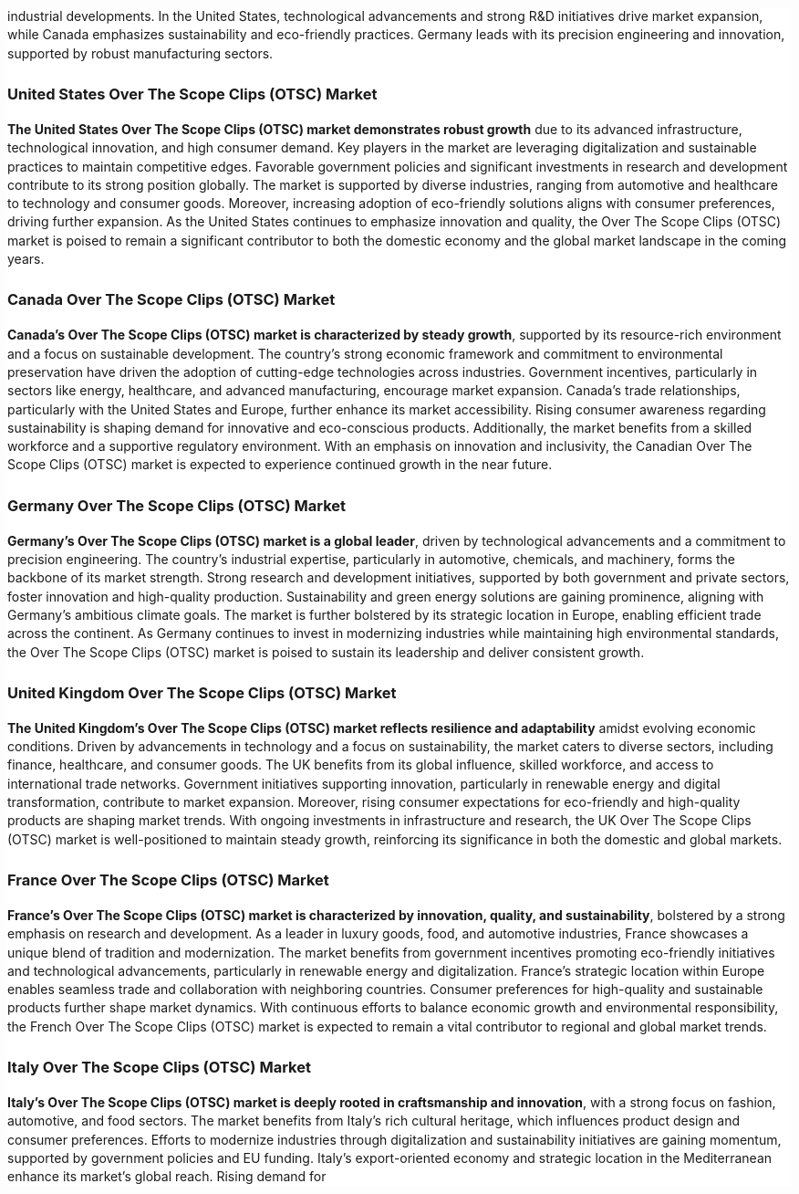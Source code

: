 industrial developments. In the United States, technological advancements and strong R&amp;D initiatives drive market expansion, while Canada emphasizes sustainability and eco-friendly practices. Germany leads with its precision engineering and innovation, supported by robust manufacturing sectors.</span></em></p></blockquote><h3><strong>United States Over The Scope Clips (OTSC) Market</strong></h3><p><strong>The United States Over The Scope Clips (OTSC) market demonstrates robust growth</strong> due to its advanced infrastructure, technological innovation, and high consumer demand. Key players in the market are leveraging digitalization and sustainable practices to maintain competitive edges. Favorable government policies and significant investments in research and development contribute to its strong position globally. The market is supported by diverse industries, ranging from automotive and healthcare to technology and consumer goods. Moreover, increasing adoption of eco-friendly solutions aligns with consumer preferences, driving further expansion. As the United States continues to emphasize innovation and quality, the Over The Scope Clips (OTSC) market is poised to remain a significant contributor to both the domestic economy and the global market landscape in the coming years.</p><h3><strong>Canada Over The Scope Clips (OTSC) Market</strong></h3><p><strong>Canada&rsquo;s Over The Scope Clips (OTSC) market is characterized by steady growth</strong>, supported by its resource-rich environment and a focus on sustainable development. The country&rsquo;s strong economic framework and commitment to environmental preservation have driven the adoption of cutting-edge technologies across industries. Government incentives, particularly in sectors like energy, healthcare, and advanced manufacturing, encourage market expansion. Canada&rsquo;s trade relationships, particularly with the United States and Europe, further enhance its market accessibility. Rising consumer awareness regarding sustainability is shaping demand for innovative and eco-conscious products. Additionally, the market benefits from a skilled workforce and a supportive regulatory environment. With an emphasis on innovation and inclusivity, the Canadian Over The Scope Clips (OTSC) market is expected to experience continued growth in the near future.</p><h3><strong>Germany Over The Scope Clips (OTSC) Market</strong></h3><p><strong>Germany&rsquo;s Over The Scope Clips (OTSC) market is a global leader</strong>, driven by technological advancements and a commitment to precision engineering. The country&rsquo;s industrial expertise, particularly in automotive, chemicals, and machinery, forms the backbone of its market strength. Strong research and development initiatives, supported by both government and private sectors, foster innovation and high-quality production. Sustainability and green energy solutions are gaining prominence, aligning with Germany&rsquo;s ambitious climate goals. The market is further bolstered by its strategic location in Europe, enabling efficient trade across the continent. As Germany continues to invest in modernizing industries while maintaining high environmental standards, the Over The Scope Clips (OTSC) market is poised to sustain its leadership and deliver consistent growth.</p><h3><strong>United Kingdom Over The Scope Clips (OTSC) Market</strong></h3><p><strong>The United Kingdom&rsquo;s Over The Scope Clips (OTSC) market reflects resilience and adaptability</strong> amidst evolving economic conditions. Driven by advancements in technology and a focus on sustainability, the market caters to diverse sectors, including finance, healthcare, and consumer goods. The UK benefits from its global influence, skilled workforce, and access to international trade networks. Government initiatives supporting innovation, particularly in renewable energy and digital transformation, contribute to market expansion. Moreover, rising consumer expectations for eco-friendly and high-quality products are shaping market trends. With ongoing investments in infrastructure and research, the UK Over The Scope Clips (OTSC) market is well-positioned to maintain steady growth, reinforcing its significance in both the domestic and global markets.</p><h3><strong>France Over The Scope Clips (OTSC) Market</strong></h3><p><strong>France&rsquo;s Over The Scope Clips (OTSC) market is characterized by innovation, quality, and sustainability</strong>, bolstered by a strong emphasis on research and development. As a leader in luxury goods, food, and automotive industries, France showcases a unique blend of tradition and modernization. The market benefits from government incentives promoting eco-friendly initiatives and technological advancements, particularly in renewable energy and digitalization. France&rsquo;s strategic location within Europe enables seamless trade and collaboration with neighboring countries. Consumer preferences for high-quality and sustainable products further shape market dynamics. With continuous efforts to balance economic growth and environmental responsibility, the French Over The Scope Clips (OTSC) market is expected to remain a vital contributor to regional and global market trends.</p><h3><strong>Italy Over The Scope Clips (OTSC) Market</strong></h3><p><strong>Italy&rsquo;s Over The Scope Clips (OTSC) market is deeply rooted in craftsmanship and innovation</strong>, with a strong focus on fashion, automotive, and food sectors. The market benefits from Italy&rsquo;s rich cultural heritage, which influences product design and consumer preferences. Efforts to modernize industries through digitalization and sustainability initiatives are gaining momentum, supported by government policies and EU funding. Italy&rsquo;s export-oriented economy and strategic location in the Mediterranean enhance its market&rsquo;s global reach. Rising demand for